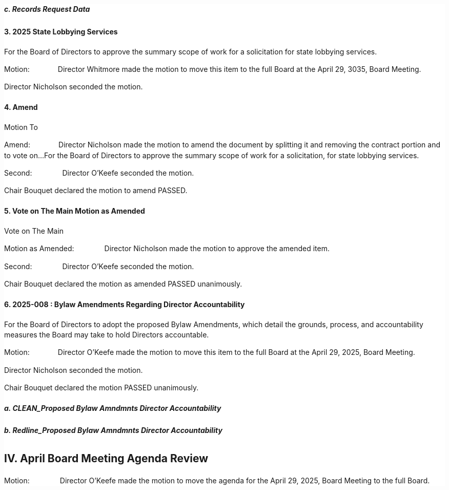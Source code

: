 ##### c. Records Request Data

#### 3. 2025 State Lobbying Services

For the Board of Directors to approve the summary scope of work for a solicitation for state lobbying services.

Motion:              Director Whitmore made the motion to move this item to the full Board at the April 29, 3035, Board Meeting.

Director Nicholson seconded the motion.

#### 4. Amend

Motion To

Amend:              Director Nicholson made the motion to amend the document by splitting it and removing the contract portion and to vote on…For the Board of Directors to approve the summary scope of work for a solicitation, for state lobbying services.

Second:               Director O’Keefe seconded the motion.

Chair Bouquet declared the motion to amend PASSED.

#### 5. Vote on The Main Motion as Amended

Vote on The Main

Motion as Amended:               Director Nicholson made the motion to approve the amended item.

Second:               Director O’Keefe seconded the motion.

Chair Bouquet declared the motion as amended PASSED unanimously.

#### 6. 2025-008 : Bylaw Amendments Regarding Director Accountability

For the Board of Directors to adopt the proposed Bylaw Amendments, which detail the grounds, process, and accountability measures the Board may take to hold Directors accountable.

Motion:              Director O’Keefe made the motion to move this item to the full Board at the April 29, 2025, Board Meeting.

Director Nicholson seconded the motion.

Chair Bouquet declared the motion PASSED unanimously.

##### a. CLEAN_Proposed Bylaw Amndmnts Director Accountability

##### b. Redline_Proposed Bylaw Amndmnts Director Accountability

## IV. April Board Meeting Agenda Review

Motion:               Director O’Keefe made the motion to move the agenda for the April 29, 2025, Board Meeting to the full Board.

